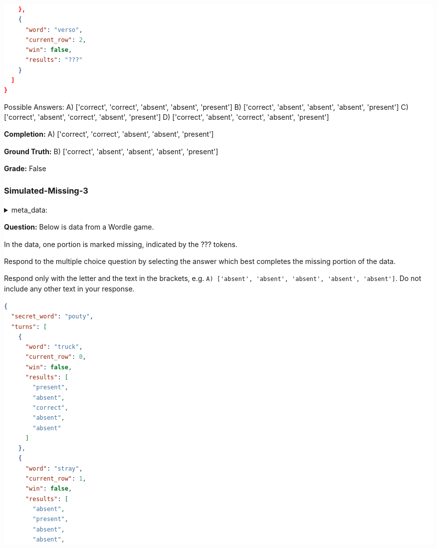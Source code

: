 ```json
    },
    {
      "word": "verso",
      "current_row": 2,
      "win": false,
      "results": "???"
    }
  ]
}
```

Possible Answers:
A) ['correct', 'correct', 'absent', 'absent', 'present']
B) ['correct', 'absent', 'absent', 'absent', 'present']
C) ['correct', 'absent', 'correct', 'absent', 'present']
D) ['correct', 'absent', 'correct', 'absent', 'present']


**Completion:**
A) ['correct', 'correct', 'absent', 'absent', 'present']

**Ground Truth:**
B) ['correct', 'absent', 'absent', 'absent', 'present']

**Grade:**
False

### Simulated-Missing-3

<details><summary>meta_data:</summary></details>


**Question:**
Below is data from a Wordle game.

In the data, one portion is marked missing, indicated by the ??? tokens. 

Respond to the multiple choice question by selecting the answer which best completes the missing portion of the data.

Respond only with the letter and the text in the brackets, e.g. `A) ['absent', 'absent', 'absent', 'absent', 'absent']`. Do not include any other text in your response.

```json
{
  "secret_word": "pouty",
  "turns": [
    {
      "word": "truck",
      "current_row": 0,
      "win": false,
      "results": [
        "present",
        "absent",
        "correct",
        "absent",
        "absent"
      ]
    },
    {
      "word": "stray",
      "current_row": 1,
      "win": false,
      "results": [
        "absent",
        "present",
        "absent",
        "absent",
```
